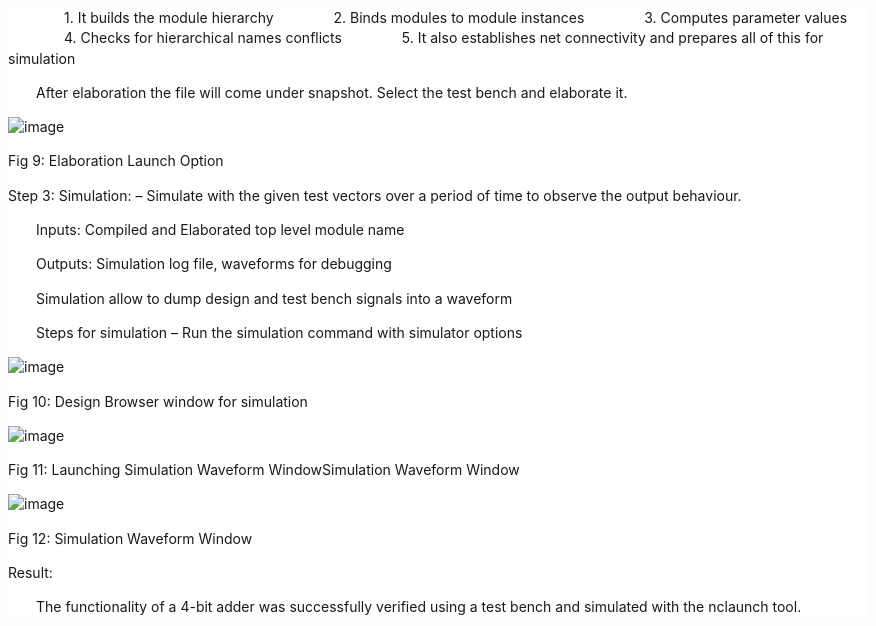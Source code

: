     1. It builds the module hierarchy
    2. Binds modules to module instances
    3. Computes parameter values
    4. Checks for hierarchical names conflicts
    5. It also establishes net connectivity and prepares all of this for simulation

  After elaboration the file will come under snapshot. Select the test bench and elaborate it.


![image](https://github.com/user-attachments/assets/390d97e8-b9ef-406e-ba4e-7e8e71d2f365)




Fig 9: Elaboration Launch Option


Step 3: Simulation: – Simulate with the given test vectors over a period of time to observe the output behaviour.

  Inputs: Compiled and Elaborated top level module name

  Outputs: Simulation log file, waveforms for debugging

  Simulation allow to dump design and test bench signals into a waveform

  Steps for simulation – Run the simulation command with simulator options


![image](https://github.com/user-attachments/assets/8411ba40-895d-46ab-a87f-9a9843ea1b15)




Fig 10: Design Browser window for simulation


![image](https://github.com/user-attachments/assets/475c1fd7-d20e-4ccc-82f5-c584c7712c9c)




Fig 11: Launching Simulation Waveform WindowSimulation Waveform Window




![image](https://github.com/user-attachments/assets/0755f08f-8016-4a74-a562-9e5718ef4e57)



Fig 12: Simulation Waveform Window



Result:

  The functionality of a 4-bit adder was successfully verified using a test bench and simulated with the nclaunch tool.
